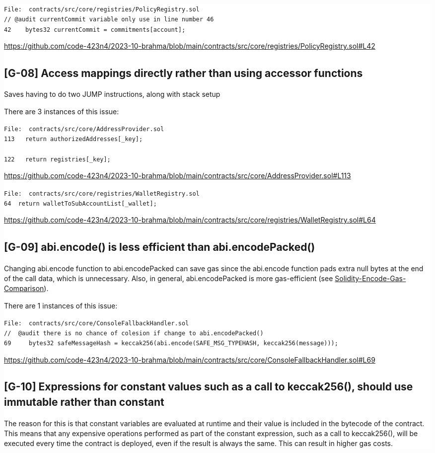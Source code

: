 ```solidity
File:  contracts/src/core/registries/PolicyRegistry.sol
// @audit currentCommit variable only use in line number 46
42    bytes32 currentCommit = commitments[account];
```
https://github.com/code-423n4/2023-10-brahma/blob/main/contracts/src/core/registries/PolicyRegistry.sol#L42


## [G-08] Access mappings directly rather than using accessor functions
Saves having to do two JUMP instructions, along with stack setup

There are 3 instances of this issue:
```solidity
File:  contracts/src/core/AddressProvider.sol
113   return authorizedAddresses[_key];

122   return registries[_key];
```
https://github.com/code-423n4/2023-10-brahma/blob/main/contracts/src/core/AddressProvider.sol#L113


```solidity
File:  contracts/src/core/registries/WalletRegistry.sol
64  return walletToSubAccountList[_wallet];
```
https://github.com/code-423n4/2023-10-brahma/blob/main/contracts/src/core/registries/WalletRegistry.sol#L64

## [G-09] abi.encode() is less efficient than abi.encodePacked()
Changing abi.encode function to abi.encodePacked can save gas since the abi.encode function pads extra null bytes at the end of the call data, which is unnecessary. Also, in general, abi.encodePacked is more gas-efficient (see [Solidity-Encode-Gas-Comparison](https://github.com/ConnorBlockchain/Solidity-Encode-Gas-Comparison)).

There are 1 instances of this issue:
```solidity
File:  contracts/src/core/ConsoleFallbackHandler.sol
//  @audit there is no chance of colesion if change to abi.encodePacked()
69     bytes32 safeMessageHash = keccak256(abi.encode(SAFE_MSG_TYPEHASH, keccak256(message)));
```
https://github.com/code-423n4/2023-10-brahma/blob/main/contracts/src/core/ConsoleFallbackHandler.sol#L69


## [G-10] Expressions for constant values such as a call to keccak256(), should use immutable rather than constant
The reason for this is that constant variables are evaluated at runtime and their value is included in the bytecode of the contract. This means that any expensive operations performed as part of the constant expression, such as a call to keccak256(), will be executed every time the contract is deployed, even if the result is always the same. This can result in higher gas costs.

